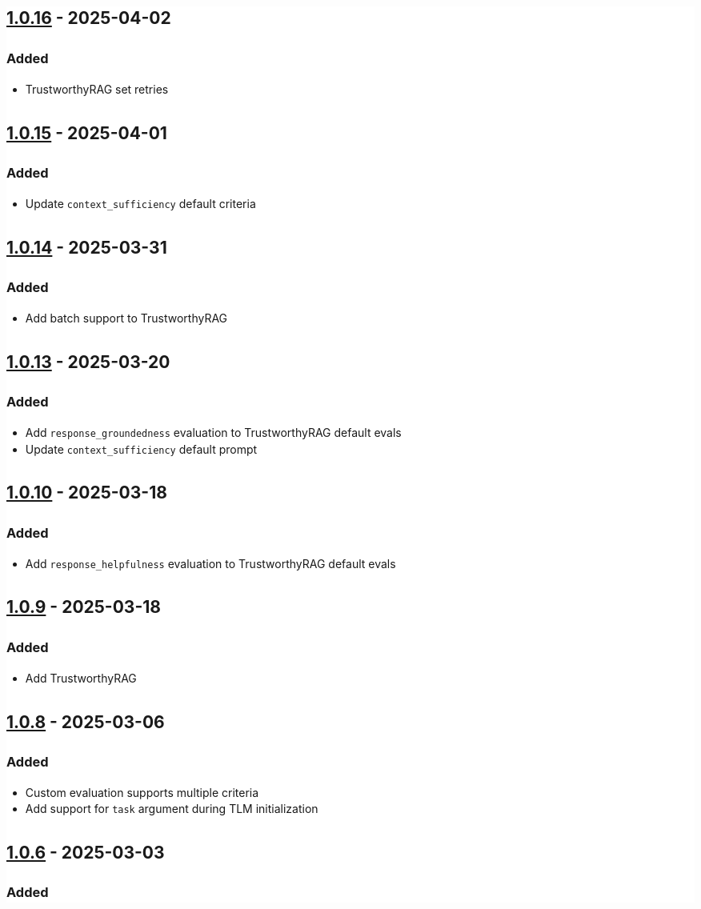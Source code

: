 ## [1.0.16] - 2025-04-02

### Added

- TrustworthyRAG set retries

## [1.0.15] - 2025-04-01

### Added

- Update `context_sufficiency` default criteria

## [1.0.14] - 2025-03-31

### Added

- Add batch support to TrustworthyRAG

## [1.0.13] - 2025-03-20

### Added

- Add `response_groundedness` evaluation to TrustworthyRAG default evals
- Update `context_sufficiency` default prompt

## [1.0.10] - 2025-03-18

### Added

- Add `response_helpfulness` evaluation to TrustworthyRAG default evals

## [1.0.9] - 2025-03-18

### Added

- Add TrustworthyRAG

## [1.0.8] - 2025-03-06

### Added

- Custom evaluation supports multiple criteria
- Add support for `task` argument during TLM initialization

## [1.0.6] - 2025-03-03

### Added


[Unreleased]: https://github.com/cleanlab/cleanlab-tlm/compare/v1.1.20...HEAD
[1.1.20]: https://github.com/cleanlab/cleanlab-tlm/compare/v1.1.19...v1.1.20
[1.1.19]: https://github.com/cleanlab/cleanlab-tlm/compare/v1.1.18...v1.1.19
[1.1.18]: https://github.com/cleanlab/cleanlab-tlm/compare/v1.1.17...v1.1.18
[1.1.17]: https://github.com/cleanlab/cleanlab-tlm/compare/v1.1.16...v1.1.17
[1.1.16]: https://github.com/cleanlab/cleanlab-tlm/compare/v1.1.15...v1.1.16
[1.1.15]: https://github.com/cleanlab/cleanlab-tlm/compare/v1.1.14...v1.1.15
[1.1.14]: https://github.com/cleanlab/cleanlab-tlm/compare/v1.1.13...v1.1.14
[1.1.13]: https://github.com/cleanlab/cleanlab-tlm/compare/v1.1.12...v1.1.13
[1.1.12]: https://github.com/cleanlab/cleanlab-tlm/compare/v1.1.11...v1.1.12
[1.1.11]: https://github.com/cleanlab/cleanlab-tlm/compare/v1.1.10...v1.1.11
[1.1.10]: https://github.com/cleanlab/cleanlab-tlm/compare/v1.1.9...v1.1.10
[1.1.9]: https://github.com/cleanlab/cleanlab-tlm/compare/v1.1.8...v1.1.9
[1.1.8]: https://github.com/cleanlab/cleanlab-tlm/compare/v1.1.7...v1.1.8
[1.1.7]: https://github.com/cleanlab/cleanlab-tlm/compare/v1.1.6...v1.1.7
[1.1.6]: https://github.com/cleanlab/cleanlab-tlm/compare/v1.1.5...v1.1.6
[1.1.5]: https://github.com/cleanlab/cleanlab-tlm/compare/v1.1.4...v1.1.5
[1.1.4]: https://github.com/cleanlab/cleanlab-tlm/compare/v1.1.3...v1.1.4
[1.1.3]: https://github.com/cleanlab/cleanlab-tlm/compare/v1.1.2...v1.1.3
[1.1.2]: https://github.com/cleanlab/cleanlab-tlm/compare/v1.1.1...v1.1.2
[1.1.1]: https://github.com/cleanlab/cleanlab-tlm/compare/v1.1.0...v1.1.1
[1.1.0]: https://github.com/cleanlab/cleanlab-tlm/compare/v1.0.23...v1.1.0
[1.0.23]: https://github.com/cleanlab/cleanlab-tlm/compare/v1.0.22...v1.0.23
[1.0.22]: https://github.com/cleanlab/cleanlab-tlm/compare/v1.0.21...v1.0.22
[1.0.21]: https://github.com/cleanlab/cleanlab-tlm/compare/v1.0.20...v1.0.21
[1.0.20]: https://github.com/cleanlab/cleanlab-tlm/compare/v1.0.19...v1.0.20
[1.0.19]: https://github.com/cleanlab/cleanlab-tlm/compare/v1.0.18...v1.0.19
[1.0.18]: https://github.com/cleanlab/cleanlab-tlm/compare/v1.0.17...v1.0.18
[1.0.17]: https://github.com/cleanlab/cleanlab-tlm/compare/v1.0.16...v1.0.17
[1.0.16]: https://github.com/cleanlab/cleanlab-tlm/compare/v1.0.15...v1.0.16
[1.0.15]: https://github.com/cleanlab/cleanlab-tlm/compare/v1.0.14...v1.0.15
[1.0.14]: https://github.com/cleanlab/cleanlab-tlm/compare/v1.0.13...v1.0.14
[1.0.13]: https://github.com/cleanlab/cleanlab-tlm/compare/v1.0.12...v1.0.13
[1.0.12]: https://github.com/cleanlab/cleanlab-tlm/compare/v1.0.11...v1.0.12
[1.0.11]: https://github.com/cleanlab/cleanlab-tlm/compare/v1.0.10...v1.0.11
[1.0.10]: https://github.com/cleanlab/cleanlab-tlm/compare/v1.0.9...v1.0.10
[1.0.9]: https://github.com/cleanlab/cleanlab-tlm/compare/v1.0.8...v1.0.9
[1.0.8]: https://github.com/cleanlab/cleanlab-tlm/compare/v1.0.7...v1.0.8
[1.0.6]: https://github.com/cleanlab/cleanlab-tlm/compare/v1.0.5...v1.0.6
[1.0.5]: https://github.com/cleanlab/cleanlab-tlm/compare/v1.0.4...v1.0.5
[1.0.4]: https://github.com/cleanlab/cleanlab-tlm/compare/v1.0.3...v1.0.4
[1.0.3]: https://github.com/cleanlab/cleanlab-tlm/compare/v1.0.2...v1.0.3
[1.0.2]: https://github.com/cleanlab/cleanlab-tlm/compare/v1.0.1...v1.0.2
[1.0.1]: https://github.com/cleanlab/cleanlab-tlm/releases/tag/v1.0.1
[1.0.0]: https://github.com/cleanlab/cleanlab-tlm/releases/tag/v1.0.0